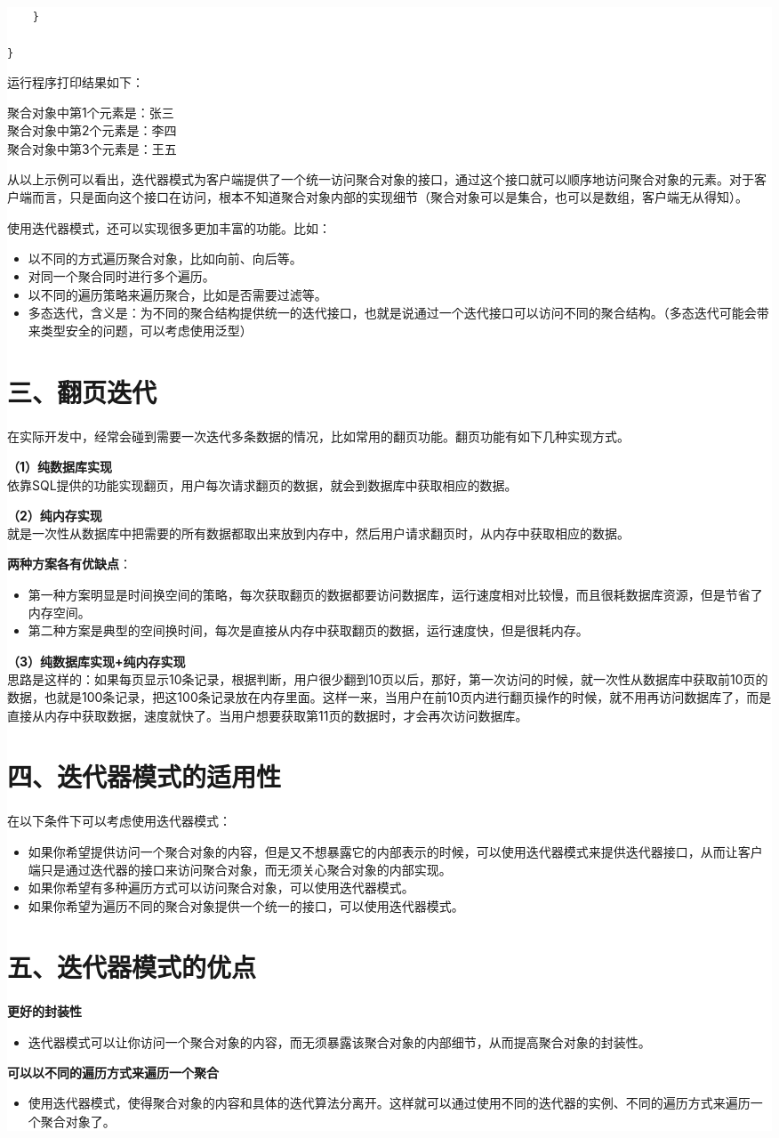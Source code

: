 		}
	 
	}

运行程序打印结果如下：  

聚合对象中第1个元素是：张三  
聚合对象中第2个元素是：李四  
聚合对象中第3个元素是：王五  

从以上示例可以看出，迭代器模式为客户端提供了一个统一访问聚合对象的接口，通过这个接口就可以顺序地访问聚合对象的元素。对于客户端而言，只是面向这个接口在访问，根本不知道聚合对象内部的实现细节（聚合对象可以是集合，也可以是数组，客户端无从得知）。

使用迭代器模式，还可以实现很多更加丰富的功能。比如：

+ 以不同的方式遍历聚合对象，比如向前、向后等。
+ 对同一个聚合同时进行多个遍历。
+ 以不同的遍历策略来遍历聚合，比如是否需要过滤等。
+ 多态迭代，含义是：为不同的聚合结构提供统一的迭代接口，也就是说通过一个迭代接口可以访问不同的聚合结构。（多态迭代可能会带来类型安全的问题，可以考虑使用泛型）  

# 三、翻页迭代

在实际开发中，经常会碰到需要一次迭代多条数据的情况，比如常用的翻页功能。翻页功能有如下几种实现方式。

**（1）纯数据库实现**  
依靠SQL提供的功能实现翻页，用户每次请求翻页的数据，就会到数据库中获取相应的数据。  

**（2）纯内存实现**  
就是一次性从数据库中把需要的所有数据都取出来放到内存中，然后用户请求翻页时，从内存中获取相应的数据。

**两种方案各有优缺点**：

- 第一种方案明显是时间换空间的策略，每次获取翻页的数据都要访问数据库，运行速度相对比较慢，而且很耗数据库资源，但是节省了内存空间。
- 第二种方案是典型的空间换时间，每次是直接从内存中获取翻页的数据，运行速度快，但是很耗内存。        

**（3）纯数据库实现+纯内存实现**  
思路是这样的：如果每页显示10条记录，根据判断，用户很少翻到10页以后，那好，第一次访问的时候，就一次性从数据库中获取前10页的数据，也就是100条记录，把这100条记录放在内存里面。这样一来，当用户在前10页内进行翻页操作的时候，就不用再访问数据库了，而是直接从内存中获取数据，速度就快了。当用户想要获取第11页的数据时，才会再次访问数据库。  

# 四、迭代器模式的适用性

在以下条件下可以考虑使用迭代器模式：

- 如果你希望提供访问一个聚合对象的内容，但是又不想暴露它的内部表示的时候，可以使用迭代器模式来提供迭代器接口，从而让客户端只是通过迭代器的接口来访问聚合对象，而无须关心聚合对象的内部实现。
- 如果你希望有多种遍历方式可以访问聚合对象，可以使用迭代器模式。
- 如果你希望为遍历不同的聚合对象提供一个统一的接口，可以使用迭代器模式。  

# 五、迭代器模式的优点

**更好的封装性**

- 迭代器模式可以让你访问一个聚合对象的内容，而无须暴露该聚合对象的内部细节，从而提高聚合对象的封装性。

**可以以不同的遍历方式来遍历一个聚合**

- 使用迭代器模式，使得聚合对象的内容和具体的迭代算法分离开。这样就可以通过使用不同的迭代器的实例、不同的遍历方式来遍历一个聚合对象了。
